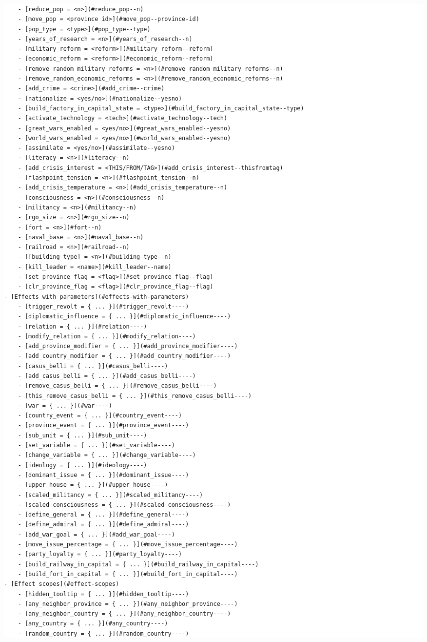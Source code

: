 		- [reduce_pop = <n>](#reduce_pop--n)
		- [move_pop = <province id>](#move_pop--province-id)
		- [pop_type = <type>](#pop_type--type)
		- [years_of_research = <n>](#years_of_research--n)
		- [military_reform = <reform>](#military_reform--reform)
		- [economic_reform = <reform>](#economic_reform--reform)
		- [remove_random_military_reforms = <n>](#remove_random_military_reforms--n)
		- [remove_random_economic_reforms = <n>](#remove_random_economic_reforms--n)
		- [add_crime = <crime>](#add_crime--crime)
		- [nationalize = <yes/no>](#nationalize--yesno)
		- [build_factory_in_capital_state = <type>](#build_factory_in_capital_state--type)
		- [activate_technology = <tech>](#activate_technology--tech)
		- [great_wars_enabled = <yes/no>](#great_wars_enabled--yesno)
		- [world_wars_enabled = <yes/no>](#world_wars_enabled--yesno)
		- [assimilate = <yes/no>](#assimilate--yesno)
		- [literacy = <n>](#literacy--n)
		- [add_crisis_interest = <THIS/FROM/TAG>](#add_crisis_interest--thisfromtag)
		- [flashpoint_tension = <n>](#flashpoint_tension--n)
		- [add_crisis_temperature = <n>](#add_crisis_temperature--n)
		- [consciousness = <n>](#consciousness--n)
		- [militancy = <n>](#militancy--n)
		- [rgo_size = <n>](#rgo_size--n)
		- [fort = <n>](#fort--n)
		- [naval_base = <n>](#naval_base--n)
		- [railroad = <n>](#railroad--n)
		- [[building type] = <n>](#building-type--n)
		- [kill_leader = <name>](#kill_leader--name)
		- [set_province_flag = <flag>](#set_province_flag--flag)
		- [clr_province_flag = <flag>](#clr_province_flag--flag)
	- [Effects with parameters](#effects-with-parameters)
		- [trigger_revolt = { ... }](#trigger_revolt----)
		- [diplomatic_influence = { ... }](#diplomatic_influence----)
		- [relation = { ... }](#relation----)
		- [modify_relation = { ... }](#modify_relation----)
		- [add_province_modifier = { ... }](#add_province_modifier----)
		- [add_country_modifier = { ... }](#add_country_modifier----)
		- [casus_belli = { ... }](#casus_belli----)
		- [add_casus_belli = { ... }](#add_casus_belli----)
		- [remove_casus_belli = { ... }](#remove_casus_belli----)
		- [this_remove_casus_belli = { ... }](#this_remove_casus_belli----)
		- [war = { ... }](#war----)
		- [country_event = { ... }](#country_event----)
		- [province_event = { ... }](#province_event----)
		- [sub_unit = { ... }](#sub_unit----)
		- [set_variable = { ... }](#set_variable----)
		- [change_variable = { ... }](#change_variable----)
		- [ideology = { ... }](#ideology----)
		- [dominant_issue = { ... }](#dominant_issue----)
		- [upper_house = { ... }](#upper_house----)
		- [scaled_militancy = { ... }](#scaled_militancy----)
		- [scaled_consciousness = { ... }](#scaled_consciousness----)
		- [define_general = { ... }](#define_general----)
		- [define_admiral = { ... }](#define_admiral----)
		- [add_war_goal = { ... }](#add_war_goal----)
		- [move_issue_percentage = { ... }](#move_issue_percentage----)
		- [party_loyalty = { ... }](#party_loyalty----)
		- [build_railway_in_capital = { ... }](#build_railway_in_capital----)
		- [build_fort_in_capital = { ... }](#build_fort_in_capital----)
	- [Effect scopes](#effect-scopes)
		- [hidden_tooltip = { ... }](#hidden_tooltip----)
		- [any_neighbor_province = { ... }](#any_neighbor_province----)
		- [any_neighbor_country = { ... }](#any_neighbor_country----)
		- [any_country = { ... }](#any_country----)
		- [random_country = { ... }](#random_country----)